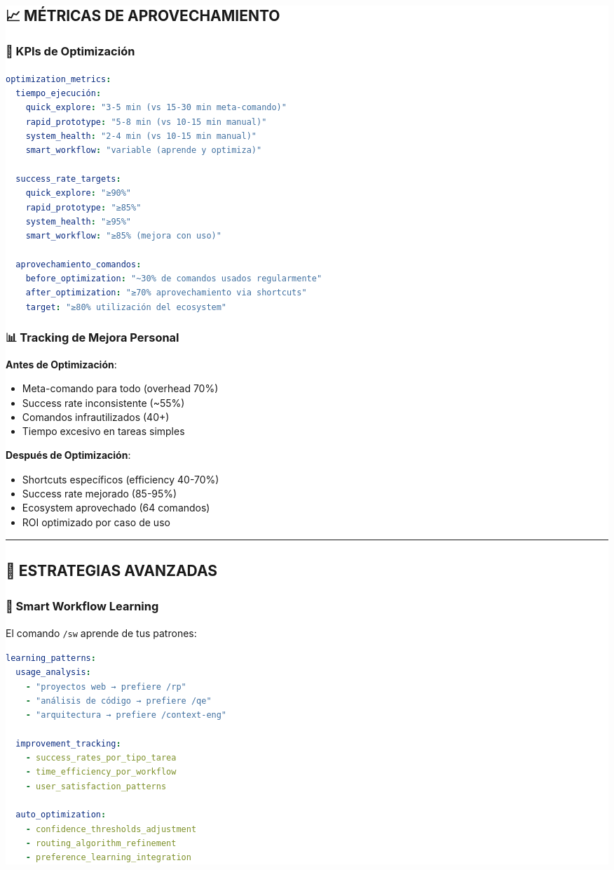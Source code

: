 
## 📈 **MÉTRICAS DE APROVECHAMIENTO**

### **🎯 KPIs de Optimización**

```yaml
optimization_metrics:
  tiempo_ejecución:
    quick_explore: "3-5 min (vs 15-30 min meta-comando)"
    rapid_prototype: "5-8 min (vs 10-15 min manual)"
    system_health: "2-4 min (vs 10-15 min manual)"
    smart_workflow: "variable (aprende y optimiza)"
    
  success_rate_targets:
    quick_explore: "≥90%"
    rapid_prototype: "≥85%" 
    system_health: "≥95%"
    smart_workflow: "≥85% (mejora con uso)"
    
  aprovechamiento_comandos:
    before_optimization: "~30% de comandos usados regularmente"
    after_optimization: "≥70% aprovechamiento via shortcuts"
    target: "≥80% utilización del ecosystem"
```

### **📊 Tracking de Mejora Personal**

**Antes de Optimización**:
- Meta-comando para todo (overhead 70%)
- Success rate inconsistente (~55%)
- Comandos infrautilizados (40+)
- Tiempo excesivo en tareas simples

**Después de Optimización**:
- Shortcuts específicos (efficiency 40-70%)
- Success rate mejorado (85-95%)
- Ecosystem aprovechado (64 comandos)
- ROI optimizado por caso de uso

---

## 🔮 **ESTRATEGIAS AVANZADAS**

### **🧠 Smart Workflow Learning**

El comando `/sw` aprende de tus patrones:

```yaml
learning_patterns:
  usage_analysis:
    - "proyectos web → prefiere /rp"
    - "análisis de código → prefiere /qe" 
    - "arquitectura → prefiere /context-eng"
    
  improvement_tracking:
    - success_rates_por_tipo_tarea
    - time_efficiency_por_workflow
    - user_satisfaction_patterns
    
  auto_optimization:
    - confidence_thresholds_adjustment
    - routing_algorithm_refinement
    - preference_learning_integration
```
